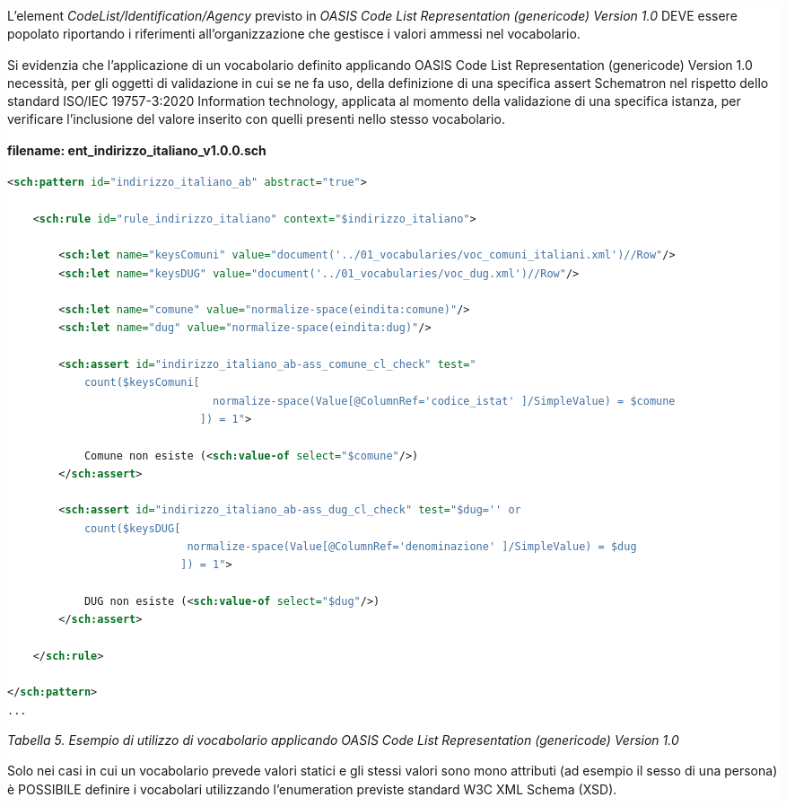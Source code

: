 L’element *CodeList/Identification/Agency* previsto in *OASIS Code List Representation (genericode) Version 1.0* DEVE essere popolato riportando i riferimenti all’organizzazione che gestisce i valori ammessi nel vocabolario.

Si evidenzia che l’applicazione di un vocabolario definito applicando OASIS Code List Representation (genericode) Version 1.0 necessità, per gli oggetti di validazione in cui se ne fa uso, della definizione di una specifica assert Schematron nel rispetto dello standard ISO/IEC 19757-3:2020 Information technology, applicata al momento della validazione di una specifica istanza, per verificare l’inclusione del valore inserito con quelli presenti nello stesso vocabolario.

**filename: ent_indirizzo_italiano_v1.0.0.sch**

```xml
<sch:pattern id="indirizzo_italiano_ab" abstract="true">
	
	<sch:rule id="rule_indirizzo_italiano" context="$indirizzo_italiano">
		
		<sch:let name="keysComuni" value="document('../01_vocabularies/voc_comuni_italiani.xml')//Row"/> 
		<sch:let name="keysDUG" value="document('../01_vocabularies/voc_dug.xml')//Row"/>
	   
		<sch:let name="comune" value="normalize-space(eindita:comune)"/>
		<sch:let name="dug" value="normalize-space(eindita:dug)"/>
		
		<sch:assert id="indirizzo_italiano_ab-ass_comune_cl_check" test="
			count($keysComuni[
								normalize-space(Value[@ColumnRef='codice_istat' ]/SimpleValue) = $comune
							  ]) = 1">
			
			Comune non esiste (<sch:value-of select="$comune"/>) 
		</sch:assert>
		
		<sch:assert id="indirizzo_italiano_ab-ass_dug_cl_check" test="$dug='' or
			count($keysDUG[
							normalize-space(Value[@ColumnRef='denominazione' ]/SimpleValue) = $dug
						   ]) = 1">
			
			DUG non esiste (<sch:value-of select="$dug"/>) 
		</sch:assert>
		
	</sch:rule>
   
</sch:pattern>
...
```

 *Tabella 5. Esempio di utilizzo di vocabolario applicando OASIS Code List Representation (genericode) Version 1.0*

Solo nei casi in cui un vocabolario prevede valori statici e gli stessi valori sono mono attributi (ad esempio il sesso di una persona) è POSSIBILE definire i vocabolari utilizzando l’enumeration previste standard W3C XML Schema (XSD).
